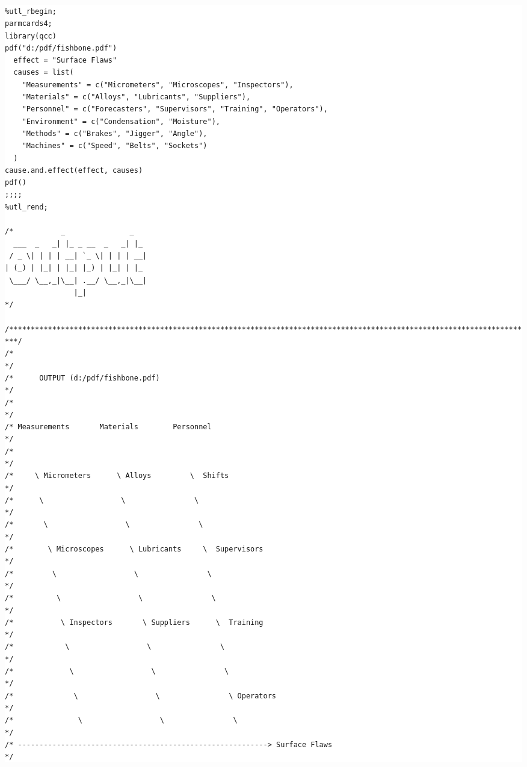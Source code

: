     %utl_rbegin;
    parmcards4;
    library(qcc)
    pdf("d:/pdf/fishbone.pdf")
      effect = "Surface Flaws"
      causes = list(
        "Measurements" = c("Micrometers", "Microscopes", "Inspectors"),
        "Materials" = c("Alloys", "Lubricants", "Suppliers"),
        "Personnel" = c("Forecasters", "Supervisors", "Training", "Operators"),
        "Environment" = c("Condensation", "Moisture"),
        "Methods" = c("Brakes", "Jigger", "Angle"),
        "Machines" = c("Speed", "Belts", "Sockets")
      )
    cause.and.effect(effect, causes)
    pdf()
    ;;;;
    %utl_rend;

    /*           _               _
      ___  _   _| |_ _ __  _   _| |_
     / _ \| | | | __| `_ \| | | | __|
    | (_) | |_| | |_| |_) | |_| | |_
     \___/ \__,_|\__| .__/ \__,_|\__|
                    |_|
    */

    /**************************************************************************************************************************/
    /*                                                                                                                        */
    /*      OUTPUT (d:/pdf/fishbone.pdf)                                                                                      */
    /*                                                                                                                        */
    /* Measurements       Materials        Personnel                                                                          */
    /*                                                                                                                        */
    /*     \ Micrometers      \ Alloys         \  Shifts                                                                      */
    /*      \                  \                \                                                                             */
    /*       \                  \                \                                                                            */
    /*        \ Microscopes      \ Lubricants     \  Supervisors                                                              */
    /*         \                  \                \                                                                          */
    /*          \                  \                \                                                                         */
    /*           \ Inspectors       \ Suppliers      \  Training                                                              */
    /*            \                  \                \                                                                       */
    /*             \                  \                \                                                                      */
    /*              \                  \                \ Operators                                                           */
    /*               \                  \                \                                                                    */
    /* ----------------------------------------------------------> Surface Flaws                                              */